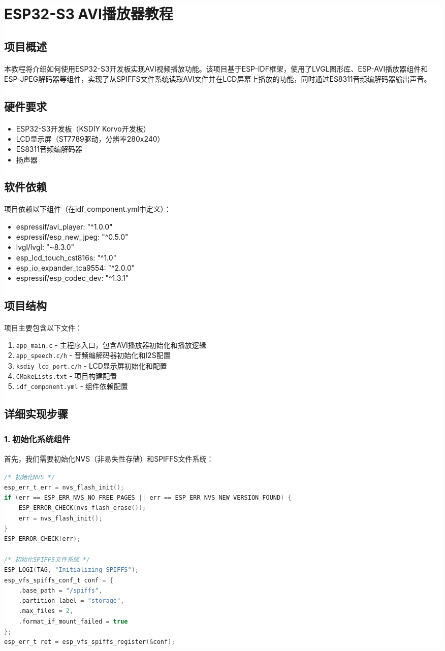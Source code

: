 


          
# ESP32-S3 AVI播放器教程

## 项目概述

本教程将介绍如何使用ESP32-S3开发板实现AVI视频播放功能。该项目基于ESP-IDF框架，使用了LVGL图形库、ESP-AVI播放器组件和ESP-JPEG解码器等组件，实现了从SPIFFS文件系统读取AVI文件并在LCD屏幕上播放的功能，同时通过ES8311音频编解码器输出声音。

## 硬件要求

- ESP32-S3开发板（KSDIY Korvo开发板）
- LCD显示屏（ST7789驱动，分辨率280x240）
- ES8311音频编解码器
- 扬声器

## 软件依赖

项目依赖以下组件（在idf_component.yml中定义）：
- espressif/avi_player: "^1.0.0"
- espressif/esp_new_jpeg: "^0.5.0"
- lvgl/lvgl: "~8.3.0"
- esp_lcd_touch_cst816s: "^1.0"
- esp_io_expander_tca9554: "^2.0.0"
- espressif/esp_codec_dev: "^1.3.1"

## 项目结构

项目主要包含以下文件：
1. `app_main.c` - 主程序入口，包含AVI播放器初始化和播放逻辑
2. `app_speech.c/h` - 音频编解码器初始化和I2S配置
3. `ksdiy_lcd_port.c/h` - LCD显示屏初始化和配置
4. `CMakeLists.txt` - 项目构建配置
5. `idf_component.yml` - 组件依赖配置

## 详细实现步骤

### 1. 初始化系统组件

首先，我们需要初始化NVS（非易失性存储）和SPIFFS文件系统：

```c
/* 初始化NVS */
esp_err_t err = nvs_flash_init();
if (err == ESP_ERR_NVS_NO_FREE_PAGES || err == ESP_ERR_NVS_NEW_VERSION_FOUND) {
    ESP_ERROR_CHECK(nvs_flash_erase());
    err = nvs_flash_init();
}
ESP_ERROR_CHECK(err);

/* 初始化SPIFFS文件系统 */
ESP_LOGI(TAG, "Initializing SPIFFS");
esp_vfs_spiffs_conf_t conf = {
    .base_path = "/spiffs",
    .partition_label = "storage",
    .max_files = 2,
    .format_if_mount_failed = true
};
esp_err_t ret = esp_vfs_spiffs_register(&conf);
```
